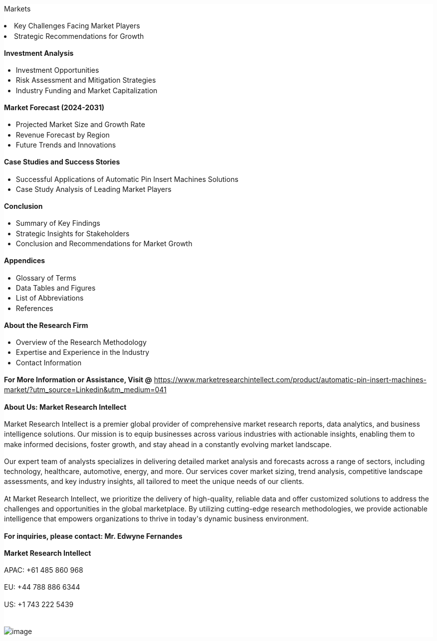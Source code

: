Markets</li><li>Key Challenges Facing Market Players</li><li>Strategic Recommendations for Growth</li></ul><p><strong>Investment Analysis</strong></p><ul><li>Investment Opportunities</li><li>Risk Assessment and Mitigation Strategies</li><li>Industry Funding and Market Capitalization</li></ul><p><strong>Market Forecast (2024-2031)</strong></p><ul><li>Projected Market Size and Growth Rate</li><li>Revenue Forecast by Region</li><li>Future Trends and Innovations</li></ul><p><strong>Case Studies and Success Stories</strong></p><ul><li>Successful Applications of Automatic Pin Insert Machines Solutions</li><li>Case Study Analysis of Leading Market Players</li></ul><p><strong>Conclusion</strong></p><ul><li>Summary of Key Findings</li><li>Strategic Insights for Stakeholders</li><li>Conclusion and Recommendations for Market Growth</li></ul><p><strong>Appendices</strong></p><ul><li>Glossary of Terms</li><li>Data Tables and Figures</li><li>List of Abbreviations</li><li>References</li></ul><p><strong>About the Research Firm</strong></p><ul><li>Overview of the Research Methodology</li><li>Expertise and Experience in the Industry</li><li>Contact Information</li></ul></div><div class="article-main__content" data-test-id="publishing-text-block"><p><span class="font-[700]"><strong>For More Information or Assistance, Visit @</strong>&nbsp;<a href="https://www.marketresearchintellect.com/product/automatic-pin-insert-machines-market/?utm_source=Linkedin&utm_medium=041">https://www.marketresearchintellect.com/product/automatic-pin-insert-machines-market/?utm_source=Linkedin&utm_medium=041</a></span></p><p><strong>About Us: Market Research Intellect</strong></p><p>Market Research Intellect is a premier global provider of comprehensive market research reports, data analytics, and business intelligence solutions. Our mission is to equip businesses across various industries with actionable insights, enabling them to make informed decisions, foster growth, and stay ahead in a constantly evolving market landscape.</p><p>Our expert team of analysts specializes in delivering detailed market analysis and forecasts across a range of sectors, including technology, healthcare, automotive, energy, and more. Our services cover market sizing, trend analysis, competitive landscape assessments, and key industry insights, all tailored to meet the unique needs of our clients.</p><p>At Market Research Intellect, we prioritize the delivery of high-quality, reliable data and offer customized solutions to address the challenges and opportunities in the global marketplace. By utilizing cutting-edge research methodologies, we provide actionable intelligence that empowers organizations to thrive in today's dynamic business environment.</p><p><strong>For inquiries, please contact: Mr. Edwyne Fernandes</strong></p><p><strong>Market Research Intellect</strong></p><p>APAC: +61 485 860 968</p><p>EU: +44 788 886 6344</p><p>US: +1 743 222 5439</p></div><div class="article-main__content" data-test-id="publishing-text-block">&nbsp;</div>
![image](https://github.com/user-attachments/assets/4ea77697-c951-45ff-9612-ae86703ac73a)
